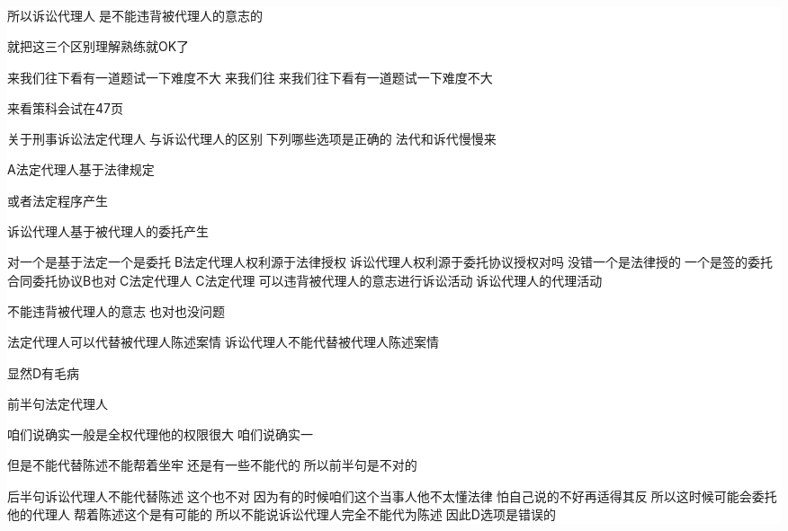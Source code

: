 所以诉讼代理人
是不能违背被代理人的意志的

就把这三个区别理解熟练就OK了

来我们往下看有一道题试一下难度不大
来我们往
来我们往下看有一道题试一下难度不大

来看策科会试在47页

关于刑事诉讼法定代理人
与诉讼代理人的区别
下列哪些选项是正确的
法代和诉代慢慢来

A法定代理人基于法律规定

或者法定程序产生

诉讼代理人基于被代理人的委托产生

对一个是基于法定一个是委托
B法定代理人权利源于法律授权
诉讼代理人权利源于委托协议授权对吗
没错一个是法律授的
一个是签的委托合同委托协议B也对
C法定代理人
C法定代理
可以违背被代理人的意志进行诉讼活动
诉讼代理人的代理活动

不能违背被代理人的意志
也对也没问题

法定代理人可以代替被代理人陈述案情
诉讼代理人不能代替被代理人陈述案情

显然D有毛病

前半句法定代理人

咱们说确实一般是全权代理他的权限很大
咱们说确实一

但是不能代替陈述不能帮着坐牢
还是有一些不能代的
所以前半句是不对的

后半句诉讼代理人不能代替陈述
这个也不对
因为有的时候咱们这个当事人他不太懂法律
怕自己说的不好再适得其反
所以这时候可能会委托他的代理人
帮着陈述这个是有可能的
所以不能说诉讼代理人完全不能代为陈述
因此D选项是错误的
